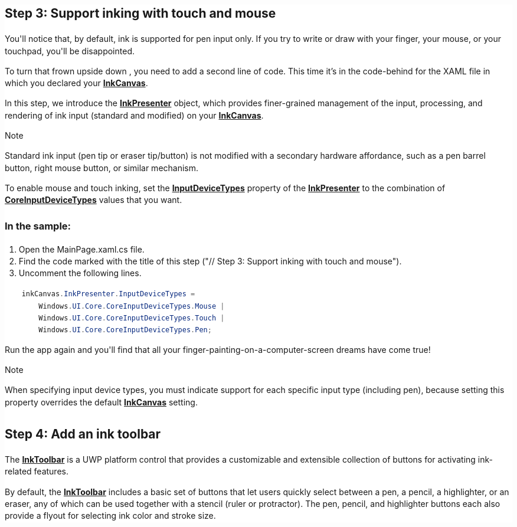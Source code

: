## Step 3: Support inking with touch and mouse

You'll notice that, by default, ink is supported for pen input only. If you try to write or draw with your finger, your mouse, or your touchpad, you'll be disappointed.

To turn that frown upside down , you need to add a second line of code. This time it’s in the code-behind for the XAML file in which you declared your [**InkCanvas**](https://docs.microsoft.com/uwp/api/windows.ui.xaml.controls.inkcanvas). 

In this step, we introduce the [**InkPresenter**](https://docs.microsoft.com/en-us/uwp/api/windows.ui.input.inking.inkpresenter) object, which provides finer-grained management of the input, processing, and rendering of ink input (standard and modified) on your [**InkCanvas**](https://docs.microsoft.com/uwp/api/windows.ui.xaml.controls.inkcanvas).

> [!NOTE]
> Standard ink input (pen tip or eraser tip/button) is not modified with a secondary hardware affordance, such as a pen barrel button, right mouse button, or similar mechanism. 

To enable mouse and touch inking, set the [**InputDeviceTypes**](https://docs.microsoft.com/uwp/api/windows.ui.input.inking.inkpresenter#Windows_UI_Input_Inking_InkPresenter_InputDeviceTypes) property of the [**InkPresenter**](https://docs.microsoft.com/en-us/uwp/api/windows.ui.input.inking.inkpresenter) to the combination of [**CoreInputDeviceTypes**](https://docs.microsoft.com/uwp/api/windows.ui.core.coreinputdevicetypes) values that you want.

### In the sample:
1. Open the MainPage.xaml.cs file.
2. Find the code marked with the title of this step ("// Step 3: Support inking with touch and mouse").
3. Uncomment the following lines.  

``` csharp
    inkCanvas.InkPresenter.InputDeviceTypes =
        Windows.UI.Core.CoreInputDeviceTypes.Mouse | 
        Windows.UI.Core.CoreInputDeviceTypes.Touch | 
        Windows.UI.Core.CoreInputDeviceTypes.Pen;
```

Run the app again and you'll find that all your finger-painting-on-a-computer-screen dreams have come true!

> [!NOTE]
> When specifying input device types, you must indicate support for each specific input type (including pen), because setting this property overrides the default [**InkCanvas**](https://docs.microsoft.com/uwp/api/windows.ui.xaml.controls.inkcanvas) setting.

## Step 4: Add an ink toolbar

The [**InkToolbar**](https://docs.microsoft.com/uwp/api/windows.ui.xaml.controls.inktoolbar) is a UWP platform control that provides a customizable and extensible collection of buttons for activating ink-related features. 

By default, the [**InkToolbar**](https://docs.microsoft.com/uwp/api/windows.ui.xaml.controls.inktoolbar) includes a basic set of buttons that let users quickly select between a pen, a pencil, a highlighter, or an eraser, any of which can be used together with a stencil (ruler or protractor). The pen, pencil, and highlighter buttons each also provide a flyout for selecting ink color and stroke size.
